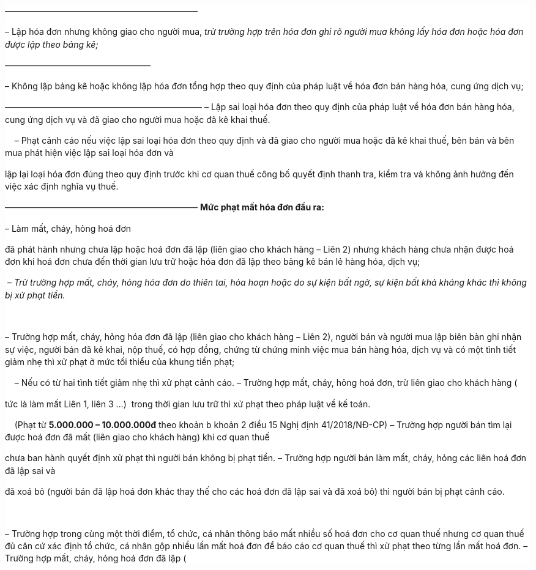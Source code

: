  ——————————————————————–


– Lập hóa đơn nhưng không giao cho người mua, *trừ trường hợp trên hóa đơn ghi rõ người mua không lấy hóa đơn hoặc hóa đơn được lập theo bảng kê;*  

 —————————————————


 – Không lập bảng kê hoặc không lập hóa đơn tổng hợp theo quy định của pháp luật về hóa đơn bán hàng hóa, cung ứng dịch vụ;

  

 ———————————————————————
 – Lập sai loại hóa đơn theo quy định của pháp luật về hóa đơn bán hàng hóa, cung ứng dịch vụ và đã giao cho người mua hoặc đã kê khai thuế.


     – Phạt cảnh cáo nếu việc lập sai loại hóa đơn theo quy định và đã giao cho người mua hoặc đã kê khai thuế, bên bán và bên mua phát hiện việc lập sai loại hóa đơn và 

lập lại loại hóa đơn đúng theo quy định trước khi cơ quan thuế công bố quyết định thanh tra, kiểm tra và không ảnh hưởng đến việc xác định nghĩa vụ thuế.  

 ——————————————————————–
**Mức phạt mất hóa đơn đầu ra:**


 – Làm mất, cháy, hỏng hoá đơn 

đã phát hành nhưng chưa lập hoặc hoá đơn đã lập (liên giao cho khách hàng – Liên 2) nhưng khách hàng chưa nhận được hoá đơn khi hoá đơn chưa đến thời gian lưu trữ hoặc hóa đơn đã lập theo bảng kê bán lẻ hàng hóa, dịch vụ;  

  *– Trừ trường hợp mất, cháy, hỏng hóa đơn do thiên tai, hỏa hoạn hoặc do sự kiện bất ngờ, sự kiện bất khả kháng khác thì không bị xử phạt tiền.*  

    

 – Trường hợp mất, cháy, hỏng hóa đơn đã lập (liên giao cho khách hàng – Liên 2), người bán và người mua lập biên bản ghi nhận sự việc, người bán đã kê khai, nộp thuế, có hợp đồng, chứng từ chứng minh việc mua bán hàng hóa, dịch vụ và có một tình tiết giảm nhẹ thì xử phạt ở mức tối thiểu của khung tiền phạt;  

     – Nếu có từ hai tình tiết giảm nhẹ thì xử phạt cảnh cáo.
 – Trường hợp mất, cháy, hỏng hoá đơn, trừ liên giao cho khách hàng (

tức là làm mất Liên 1, liên 3 …)  trong thời gian lưu trữ thì xử phạt theo pháp luật về kế toán.  

    (Phạt từ **5.000.000 – 10.000.000đ** theo khoản b khoản 2 điều 15 Nghị định 41/2018/NĐ-CP)
– Trường hợp người bán tìm lại được hoá đơn đã mất (liên giao cho khách hàng) khi cơ quan thuế 

chưa ban hành quyết định xử phạt thì người bán không bị phạt tiền.
 – Trường hợp người bán làm mất, cháy, hỏng các liên hoá đơn đã lập sai và 

đã xoá bỏ (người bán đã lập hoá đơn khác thay thế cho các hoá đơn đã lập sai và đã xoá bỏ) thì người bán bị phạt cảnh cáo.  

    

– Trường hợp trong cùng một thời điểm, tổ chức, cá nhân thông báo mất nhiều số hoá đơn cho cơ quan thuế nhưng cơ quan thuế đủ căn cứ xác định tổ chức, cá nhân gộp nhiều lần mất hoá đơn để báo cáo cơ quan thuế thì xử phạt theo từng lần mất hoá đơn.
 – Trường hợp mất, cháy, hỏng hoá đơn đã lập (
